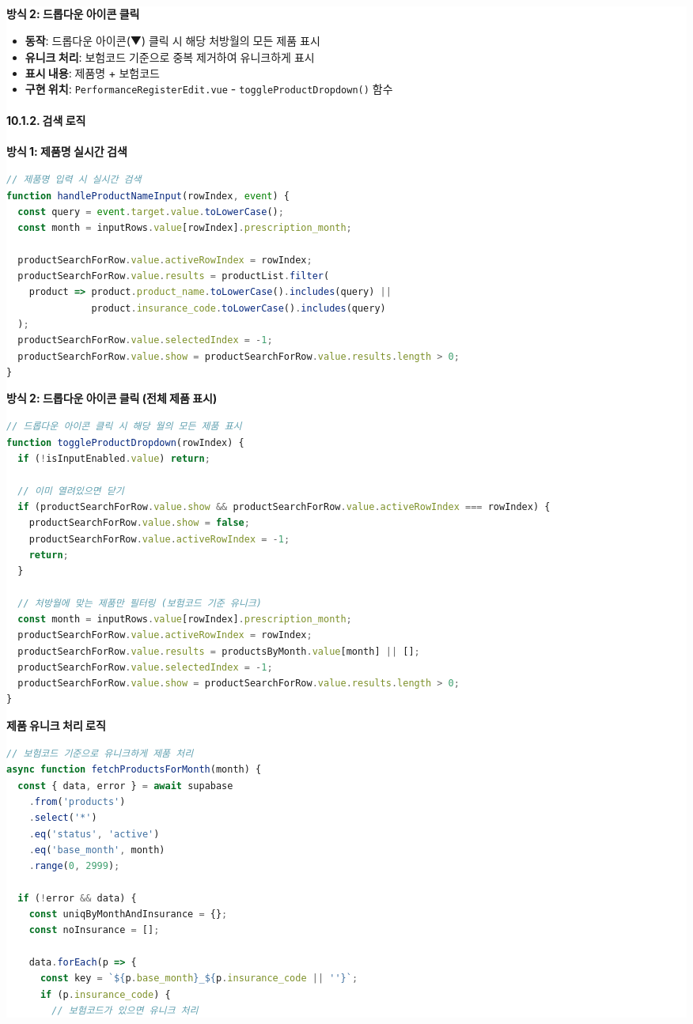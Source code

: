 **방식 2: 드롭다운 아이콘 클릭**
- **동작**: 드롭다운 아이콘(▼) 클릭 시 해당 처방월의 모든 제품 표시
- **유니크 처리**: 보험코드 기준으로 중복 제거하여 유니크하게 표시
- **표시 내용**: 제품명 + 보험코드
- **구현 위치**: `PerformanceRegisterEdit.vue` - `toggleProductDropdown()` 함수

#### 10.1.2. 검색 로직

**방식 1: 제품명 실시간 검색**
```javascript
// 제품명 입력 시 실시간 검색
function handleProductNameInput(rowIndex, event) {
  const query = event.target.value.toLowerCase();
  const month = inputRows.value[rowIndex].prescription_month;
  
  productSearchForRow.value.activeRowIndex = rowIndex;
  productSearchForRow.value.results = productList.filter(
    product => product.product_name.toLowerCase().includes(query) ||
               product.insurance_code.toLowerCase().includes(query)
  );
  productSearchForRow.value.selectedIndex = -1;
  productSearchForRow.value.show = productSearchForRow.value.results.length > 0;
}
```

**방식 2: 드롭다운 아이콘 클릭 (전체 제품 표시)**
```javascript
// 드롭다운 아이콘 클릭 시 해당 월의 모든 제품 표시
function toggleProductDropdown(rowIndex) {
  if (!isInputEnabled.value) return;
  
  // 이미 열려있으면 닫기
  if (productSearchForRow.value.show && productSearchForRow.value.activeRowIndex === rowIndex) {
    productSearchForRow.value.show = false;
    productSearchForRow.value.activeRowIndex = -1;
    return;
  }
  
  // 처방월에 맞는 제품만 필터링 (보험코드 기준 유니크)
  const month = inputRows.value[rowIndex].prescription_month;
  productSearchForRow.value.activeRowIndex = rowIndex;
  productSearchForRow.value.results = productsByMonth.value[month] || [];
  productSearchForRow.value.selectedIndex = -1;
  productSearchForRow.value.show = productSearchForRow.value.results.length > 0;
}
```

**제품 유니크 처리 로직**
```javascript
// 보험코드 기준으로 유니크하게 제품 처리
async function fetchProductsForMonth(month) {
  const { data, error } = await supabase
    .from('products')
    .select('*')
    .eq('status', 'active')
    .eq('base_month', month)
    .range(0, 2999);

  if (!error && data) {
    const uniqByMonthAndInsurance = {};
    const noInsurance = [];
    
    data.forEach(p => {
      const key = `${p.base_month}_${p.insurance_code || ''}`;
      if (p.insurance_code) {
        // 보험코드가 있으면 유니크 처리
```